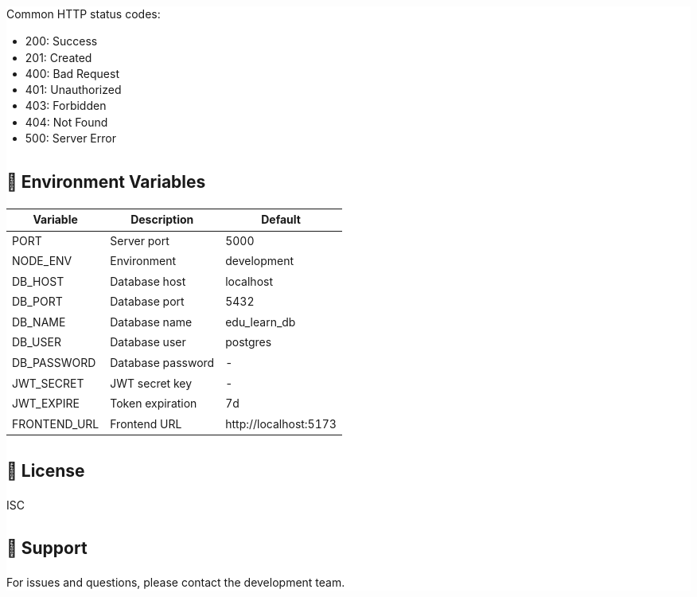 Common HTTP status codes:
- 200: Success
- 201: Created
- 400: Bad Request
- 401: Unauthorized
- 403: Forbidden
- 404: Not Found
- 500: Server Error

## 🔧 Environment Variables

| Variable | Description | Default |
|----------|-------------|---------|
| PORT | Server port | 5000 |
| NODE_ENV | Environment | development |
| DB_HOST | Database host | localhost |
| DB_PORT | Database port | 5432 |
| DB_NAME | Database name | edu_learn_db |
| DB_USER | Database user | postgres |
| DB_PASSWORD | Database password | - |
| JWT_SECRET | JWT secret key | - |
| JWT_EXPIRE | Token expiration | 7d |
| FRONTEND_URL | Frontend URL | http://localhost:5173 |

## 📝 License

ISC

## 👥 Support

For issues and questions, please contact the development team.
